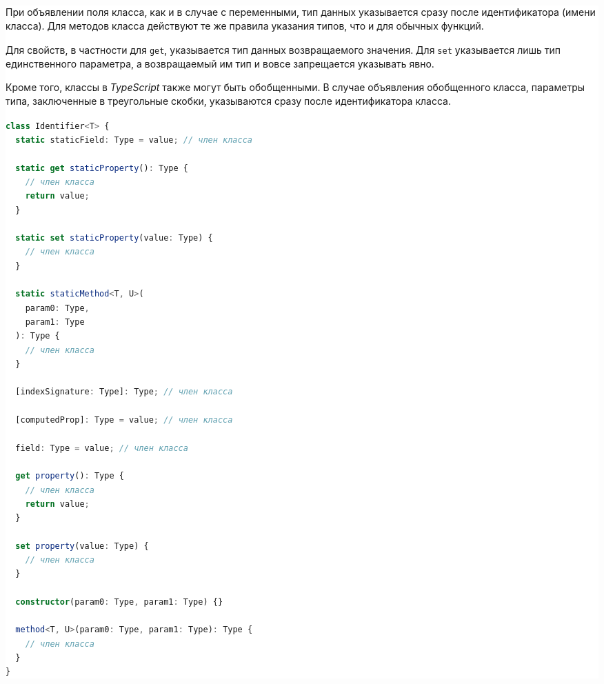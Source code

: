 При объявлении поля класса, как и в случае с переменными, тип данных указывается сразу после идентификатора (имени класса). Для методов класса действуют те же правила указания типов, что и для обычных функций.

Для свойств, в частности для `get`, указывается тип данных возвращаемого значения. Для `set` указывается лишь тип единственного параметра, а возвращаемый им тип и вовсе запрещается указывать явно.

Кроме того, классы в _TypeScript_ также могут быть обобщенными. В случае объявления обобщенного класса, параметры типа, заключенные в треугольные скобки, указываются сразу после идентификатора класса.

```ts
class Identifier<T> {
  static staticField: Type = value; // член класса

  static get staticProperty(): Type {
    // член класса
    return value;
  }

  static set staticProperty(value: Type) {
    // член класса
  }

  static staticMethod<T, U>(
    param0: Type,
    param1: Type
  ): Type {
    // член класса
  }

  [indexSignature: Type]: Type; // член класса

  [computedProp]: Type = value; // член класса

  field: Type = value; // член класса

  get property(): Type {
    // член класса
    return value;
  }

  set property(value: Type) {
    // член класса
  }

  constructor(param0: Type, param1: Type) {}

  method<T, U>(param0: Type, param1: Type): Type {
    // член класса
  }
}
```
